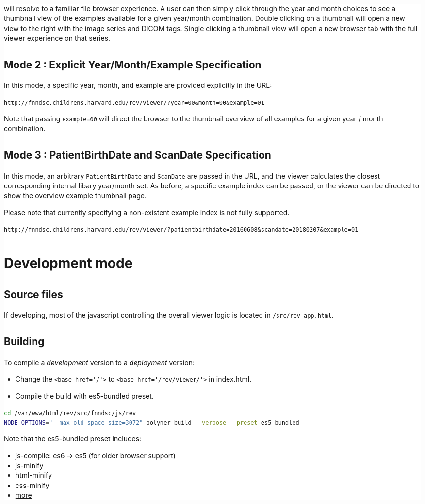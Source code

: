 will resolve to a familiar file browser experience. A user can then simply click through the year and month choices to see a thumbnail view of the examples available for a given year/month combination. Double clicking on a thumbnail will open a new view to the right with the image series and DICOM tags. Single clicking a thumbnail view will open a new browser tab with the full viewer experience on that series.

## Mode 2 : Explicit Year/Month/Example Specification 

In this mode, a specific year, month, and example are provided explicitly in the URL:

    http://fnndsc.childrens.harvard.edu/rev/viewer/?year=00&month=00&example=01

Note that passing `example=00` will direct the browser to the thumbnail overview of all examples for a given year / month combination.

## Mode 3 : PatientBirthDate and ScanDate Specification

In this mode, an arbitrary `PatientBirthDate` and `ScanDate` are passed in the URL, and the viewer calculates the closest corresponding internal libary year/month set. As before, a specific example index can be passed, or the viewer can be directed to show the overview example thumbnail page.

Please note that currently specifying a non-existent example index is not fully supported.


    http://fnndsc.childrens.harvard.edu/rev/viewer/?patientbirthdate=20160608&scandate=20180207&example=01

# Development mode

## Source files

If developing, most of the javascript controlling the overall viewer logic is located in `/src/rev-app.html`. 

## Building

To compile a *_development_* version to a *_deployment_* version:

* Change the `<base href='/'>` to `<base href='/rev/viewer/'>` in index.html. 

* Compile the build with es5-bundled preset.

```bash
cd /var/www/html/rev/src/fnndsc/js/rev
NODE_OPTIONS="--max-old-space-size=3072" polymer build --verbose --preset es5-bundled
```

Note that the es5-bundled preset includes:

* js-compile: es6 -> es5 (for older browser support)
* js-minify
* html-minify
* css-minify
* [more](https://www.polymer-project.org/1.0/docs/tools/polymer-cli)
